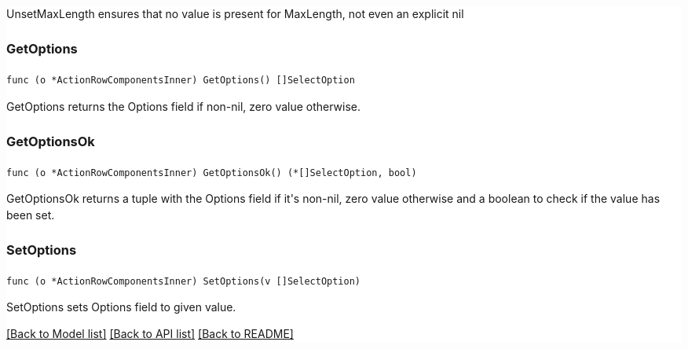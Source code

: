 UnsetMaxLength ensures that no value is present for MaxLength, not even an explicit nil
### GetOptions

`func (o *ActionRowComponentsInner) GetOptions() []SelectOption`

GetOptions returns the Options field if non-nil, zero value otherwise.

### GetOptionsOk

`func (o *ActionRowComponentsInner) GetOptionsOk() (*[]SelectOption, bool)`

GetOptionsOk returns a tuple with the Options field if it's non-nil, zero value otherwise
and a boolean to check if the value has been set.

### SetOptions

`func (o *ActionRowComponentsInner) SetOptions(v []SelectOption)`

SetOptions sets Options field to given value.



[[Back to Model list]](../README.md#documentation-for-models) [[Back to API list]](../README.md#documentation-for-api-endpoints) [[Back to README]](../README.md)


